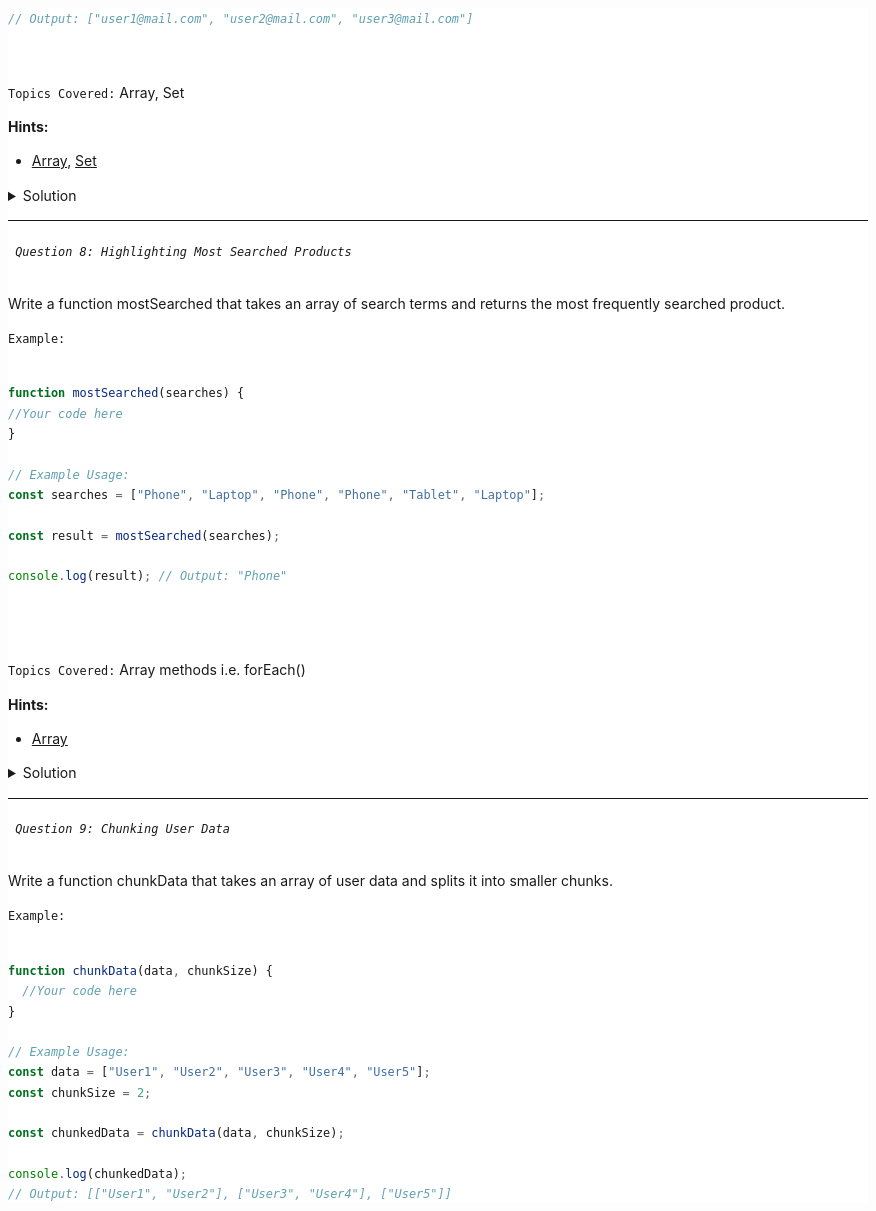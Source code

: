 ```javascript
// Output: ["user1@mail.com", "user2@mail.com", "user3@mail.com"]

  
```

`Topics Covered:`
Array, Set
 
**Hints:**
- [Array](https://www.w3schools.com/js/js_arrays.asp),  [Set](https://www.w3schools.com/js/js_sets.asp)

<details><summary>Solution</summary></details>
 
---- 
###### ` Question 8: Highlighting Most Searched Products`

 Write a function mostSearched that takes an array of search terms and returns the most frequently searched product.

`Example:`

```javascript

function mostSearched(searches) {
//Your code here
}

// Example Usage:
const searches = ["Phone", "Laptop", "Phone", "Phone", "Tablet", "Laptop"];

const result = mostSearched(searches);

console.log(result); // Output: "Phone"


  
```

`Topics Covered:`
Array methods i.e. forEach()
 
**Hints:**
- [Array](https://www.w3schools.com/js/js_array_iteration.asp)

<details><summary>Solution</summary></details>
 
---- 
###### ` Question 9: Chunking User Data`

 Write a function chunkData that takes an array of user data and splits it into smaller chunks.

`Example:`

```javascript

function chunkData(data, chunkSize) {
  //Your code here
}

// Example Usage:
const data = ["User1", "User2", "User3", "User4", "User5"];
const chunkSize = 2;

const chunkedData = chunkData(data, chunkSize);

console.log(chunkedData);
// Output: [["User1", "User2"], ["User3", "User4"], ["User5"]]

```